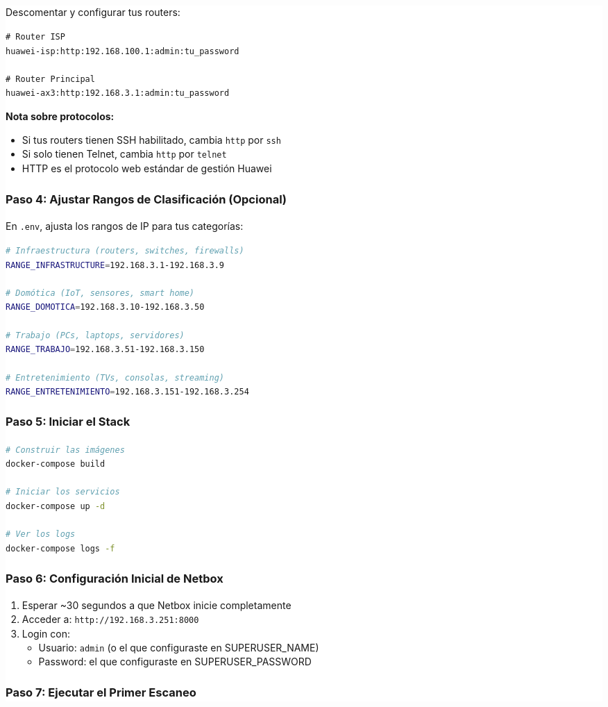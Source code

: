 Descomentar y configurar tus routers:

```
# Router ISP
huawei-isp:http:192.168.100.1:admin:tu_password

# Router Principal
huawei-ax3:http:192.168.3.1:admin:tu_password
```

**Nota sobre protocolos:**
- Si tus routers tienen SSH habilitado, cambia `http` por `ssh`
- Si solo tienen Telnet, cambia `http` por `telnet`
- HTTP es el protocolo web estándar de gestión Huawei

### Paso 4: Ajustar Rangos de Clasificación (Opcional)

En `.env`, ajusta los rangos de IP para tus categorías:

```bash
# Infraestructura (routers, switches, firewalls)
RANGE_INFRASTRUCTURE=192.168.3.1-192.168.3.9

# Domótica (IoT, sensores, smart home)
RANGE_DOMOTICA=192.168.3.10-192.168.3.50

# Trabajo (PCs, laptops, servidores)
RANGE_TRABAJO=192.168.3.51-192.168.3.150

# Entretenimiento (TVs, consolas, streaming)
RANGE_ENTRETENIMIENTO=192.168.3.151-192.168.3.254
```

### Paso 5: Iniciar el Stack

```bash
# Construir las imágenes
docker-compose build

# Iniciar los servicios
docker-compose up -d

# Ver los logs
docker-compose logs -f
```

### Paso 6: Configuración Inicial de Netbox

1. Esperar ~30 segundos a que Netbox inicie completamente
2. Acceder a: `http://192.168.3.251:8000`
3. Login con:
   - Usuario: `admin` (o el que configuraste en SUPERUSER_NAME)
   - Password: el que configuraste en SUPERUSER_PASSWORD

### Paso 7: Ejecutar el Primer Escaneo
